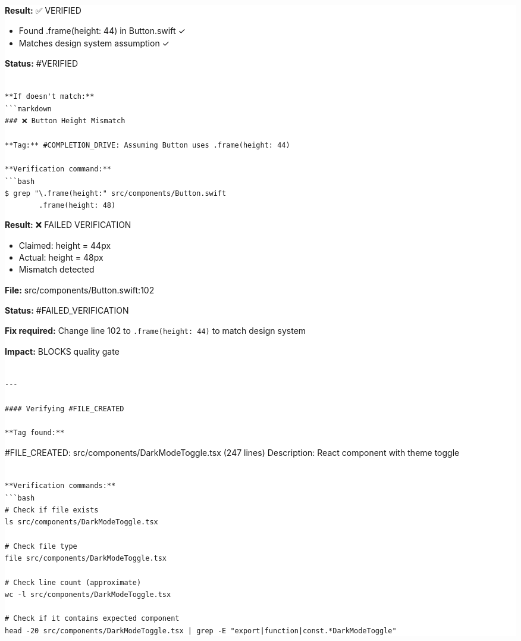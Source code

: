 **Result:** ✅ VERIFIED
- Found .frame(height: 44) in Button.swift ✓
- Matches design system assumption ✓

**Status:** #VERIFIED
```

**If doesn't match:**
```markdown
### ❌ Button Height Mismatch

**Tag:** #COMPLETION_DRIVE: Assuming Button uses .frame(height: 44)

**Verification command:**
```bash
$ grep "\.frame(height:" src/components/Button.swift
        .frame(height: 48)
```

**Result:** ❌ FAILED VERIFICATION
- Claimed: height = 44px
- Actual: height = 48px
- Mismatch detected

**File:** src/components/Button.swift:102

**Status:** #FAILED_VERIFICATION

**Fix required:** Change line 102 to `.frame(height: 44)` to match design system

**Impact:** BLOCKS quality gate
```

---

#### Verifying #FILE_CREATED

**Tag found:**
```
#FILE_CREATED: src/components/DarkModeToggle.tsx (247 lines)
  Description: React component with theme toggle
```

**Verification commands:**
```bash
# Check if file exists
ls src/components/DarkModeToggle.tsx

# Check file type
file src/components/DarkModeToggle.tsx

# Check line count (approximate)
wc -l src/components/DarkModeToggle.tsx

# Check if it contains expected component
head -20 src/components/DarkModeToggle.tsx | grep -E "export|function|const.*DarkModeToggle"
```
